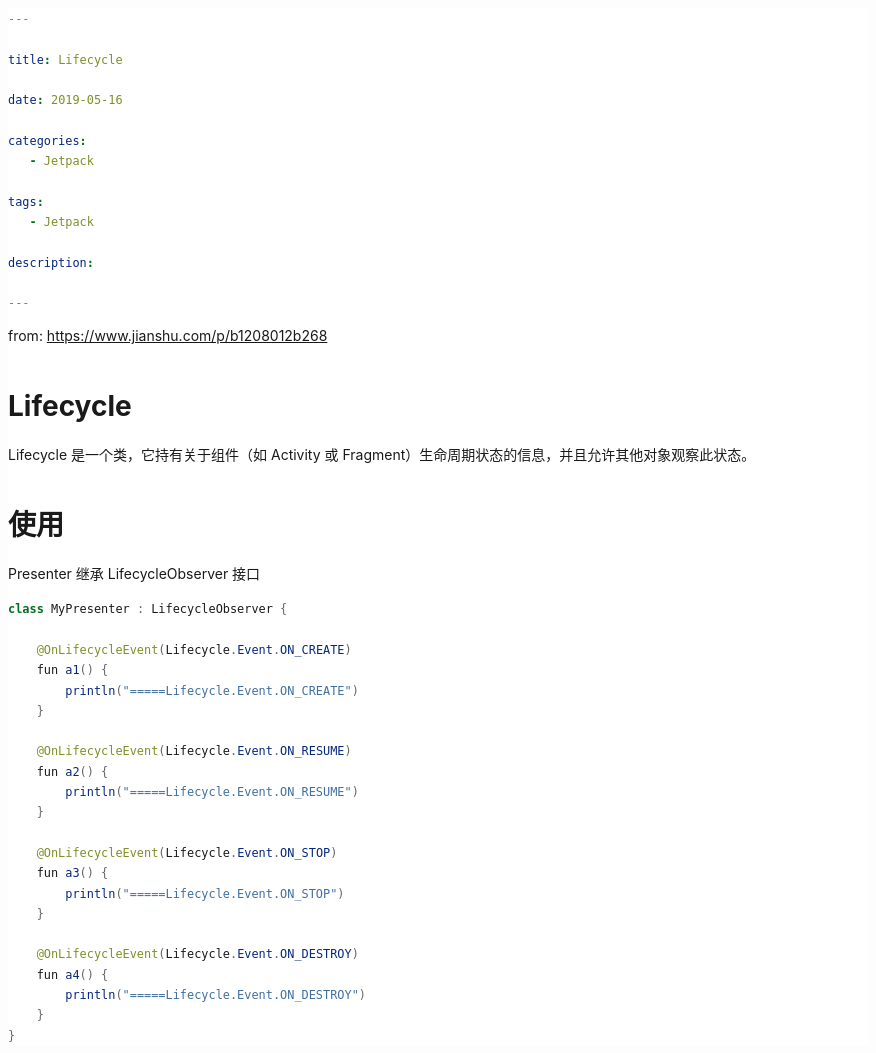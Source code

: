 ```yaml
---

title: Lifecycle

date: 2019-05-16

categories: 
   - Jetpack

tags: 
   - Jetpack 

description: 
​
---
```



from: https://www.jianshu.com/p/b1208012b268




# Lifecycle 

Lifecycle 是一个类，它持有关于组件（如 Activity 或 Fragment）生命周期状态的信息，并且允许其他对象观察此状态。


# 使用

Presenter 继承 LifecycleObserver 接口


```java
class MyPresenter : LifecycleObserver {

    @OnLifecycleEvent(Lifecycle.Event.ON_CREATE)
    fun a1() {
        println("=====Lifecycle.Event.ON_CREATE")
    }

    @OnLifecycleEvent(Lifecycle.Event.ON_RESUME)
    fun a2() {
        println("=====Lifecycle.Event.ON_RESUME")
    }

    @OnLifecycleEvent(Lifecycle.Event.ON_STOP)
    fun a3() {
        println("=====Lifecycle.Event.ON_STOP")
    }

    @OnLifecycleEvent(Lifecycle.Event.ON_DESTROY)
    fun a4() {
        println("=====Lifecycle.Event.ON_DESTROY")
    }
}
```
